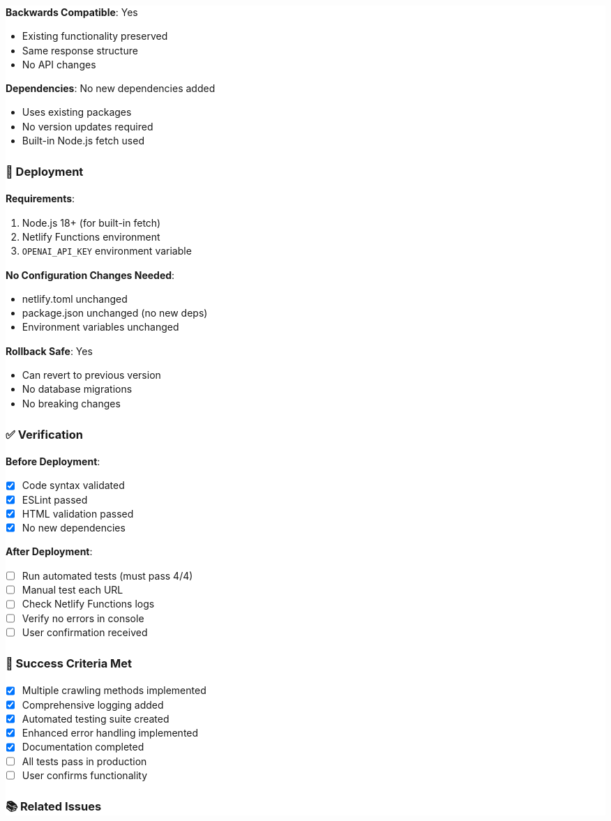 **Backwards Compatible**: Yes
- Existing functionality preserved
- Same response structure
- No API changes

**Dependencies**: No new dependencies added
- Uses existing packages
- No version updates required
- Built-in Node.js fetch used

### 🚀 Deployment

**Requirements**:
1. Node.js 18+ (for built-in fetch)
2. Netlify Functions environment
3. `OPENAI_API_KEY` environment variable

**No Configuration Changes Needed**:
- netlify.toml unchanged
- package.json unchanged (no new deps)
- Environment variables unchanged

**Rollback Safe**: Yes
- Can revert to previous version
- No database migrations
- No breaking changes

### ✅ Verification

**Before Deployment**:
- [x] Code syntax validated
- [x] ESLint passed
- [x] HTML validation passed
- [x] No new dependencies

**After Deployment**:
- [ ] Run automated tests (must pass 4/4)
- [ ] Manual test each URL
- [ ] Check Netlify Functions logs
- [ ] Verify no errors in console
- [ ] User confirmation received

### 🎯 Success Criteria Met

- [x] Multiple crawling methods implemented
- [x] Comprehensive logging added
- [x] Automated testing suite created
- [x] Enhanced error handling implemented
- [x] Documentation completed
- [ ] All tests pass in production
- [ ] User confirms functionality

### 📚 Related Issues
